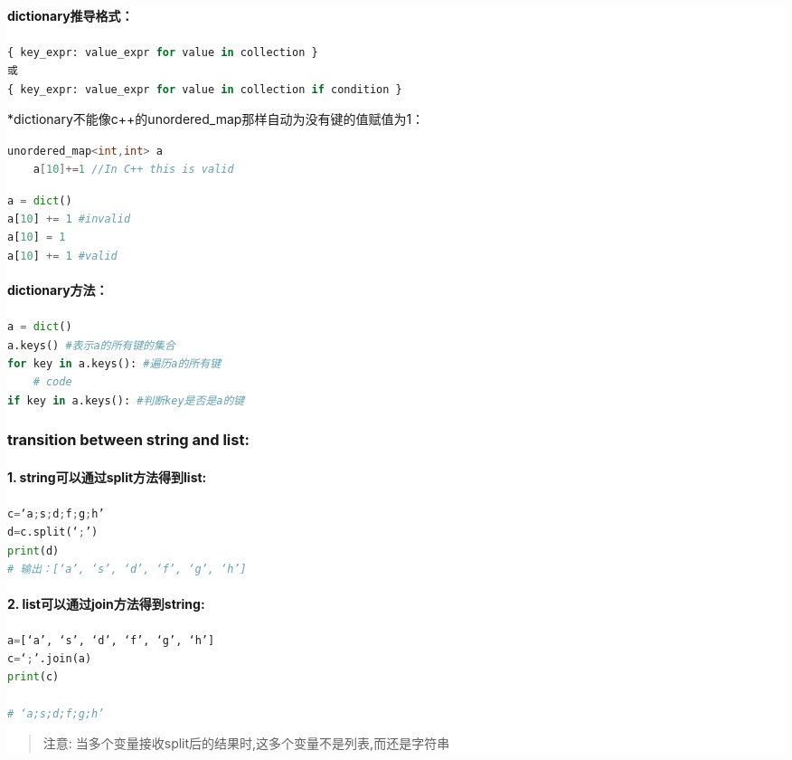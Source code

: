 #### dictionary推导格式：

```python
{ key_expr: value_expr for value in collection }
或
{ key_expr: value_expr for value in collection if condition }
```

*dictionary不能像c++的unordered_map那样自动为没有键的值赋值为1：

```c++
unordered_map<int,int> a
    a[10]+=1 //In C++ this is valid
```

```python
a = dict()
a[10] += 1 #invalid
a[10] = 1
a[10] += 1 #valid
```

#### dictionary方法：

```python
a = dict()
a.keys() #表示a的所有键的集合
for key in a.keys(): #遍历a的所有键
    # code
if key in a.keys(): #判断key是否是a的键
```



### transition between string and list:

#### 1. string可以通过split方法得到list:

```python
c=‘a;s;d;f;g;h’
d=c.split(‘;’)
print(d)
# 输出：[‘a’, ‘s’, ‘d’, ‘f’, ‘g’, ‘h’]
```

#### 2. list可以通过join方法得到string:

```python
a=[‘a’, ‘s’, ‘d’, ‘f’, ‘g’, ‘h’]
c=‘;’.join(a)
print(c)

# ‘a;s;d;f;g;h’
```

> 注意:
> 当多个变量接收split后的结果时,这多个变量不是列表,而还是字符串
